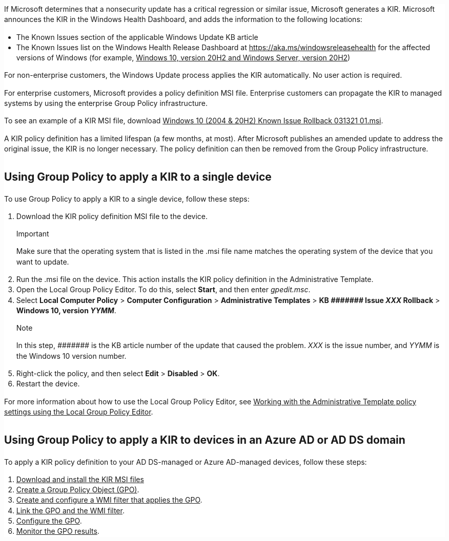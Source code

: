 If Microsoft determines that a nonsecurity update has a critical regression or similar issue, Microsoft generates a KIR. Microsoft announces the KIR in the Windows Health Dashboard, and adds the information to the following locations:

- The Known Issues section of the applicable Windows Update KB article
- The Known Issues list on the Windows Health Release Dashboard at https://aka.ms/windowsreleasehealth for the affected versions of Windows (for example, [Windows 10, version 20H2 and Windows Server, version 20H2](/windows/release-health/status-windows-10-20h2#known-issues))

For non-enterprise customers, the Windows Update process applies the KIR automatically. No user action is required.

For enterprise customers, Microsoft provides a policy definition MSI file. Enterprise customers can propagate the KIR to managed systems by using the enterprise Group Policy infrastructure.

To see an example of a KIR MSI file, download [Windows 10 (2004 & 20H2) Known Issue Rollback 031321 01.msi](https://download.microsoft.com/download/b/8/9/b89221d0-d5db-40a7-bf25-cecbee25f713/Windows%2010%20(2004%20&%2020H2)%20Known%20Issue%20Rollback%20031321%2001.msi).

A KIR policy definition has a limited lifespan (a few months, at most). After Microsoft publishes an amended update to address the original issue, the KIR is no longer necessary. The policy definition can then be removed from the Group Policy infrastructure.

## Using Group Policy to apply a KIR to a single device

To use Group Policy to apply a KIR to a single device, follow these steps:

1. Download the KIR policy definition MSI file to the device.  
   > [!IMPORTANT]  
   > Make sure that the operating system that is listed in the .msi file name matches the operating system of the device that you want to update.
1. Run the .msi file on the device. This action installs the KIR policy definition in the Administrative Template.  
1. Open the Local Group Policy Editor. To do this, select **Start**, and then enter *gpedit.msc*.
1. Select **Local Computer Policy** > **Computer Configuration** > **Administrative Templates** > **KB *#######* Issue *XXX* Rollback** > **Windows 10, version *YYMM***.
   > [!NOTE]  
   > In this step, *#######* is the KB article number of the update that caused the problem. *XXX* is the issue number, and *YYMM* is the Windows 10 version number.
1. Right-click the policy, and then select **Edit** > **Disabled** > **OK**.
1. Restart the device.

For more information about how to use the Local Group Policy Editor, see [Working with the Administrative Template policy settings using the Local Group Policy Editor](/previous-versions/windows/it-pro/windows-server-2012-r2-and-2012/dn789184(v=ws.11)).

## Using Group Policy to apply a KIR to devices in an Azure AD or AD DS domain

To apply a KIR policy definition to your AD DS-managed or Azure AD-managed devices, follow these steps:

1. [Download and install the KIR MSI files](#install)
1. [Create a Group Policy Object (GPO)](#gpo).
1. [Create and configure a WMI filter that applies the GPO](#wmi).
1. [Link the GPO and the WMI filter](#link).
1. [Configure the GPO](#configure).
1. [Monitor the GPO results](#monitor).
